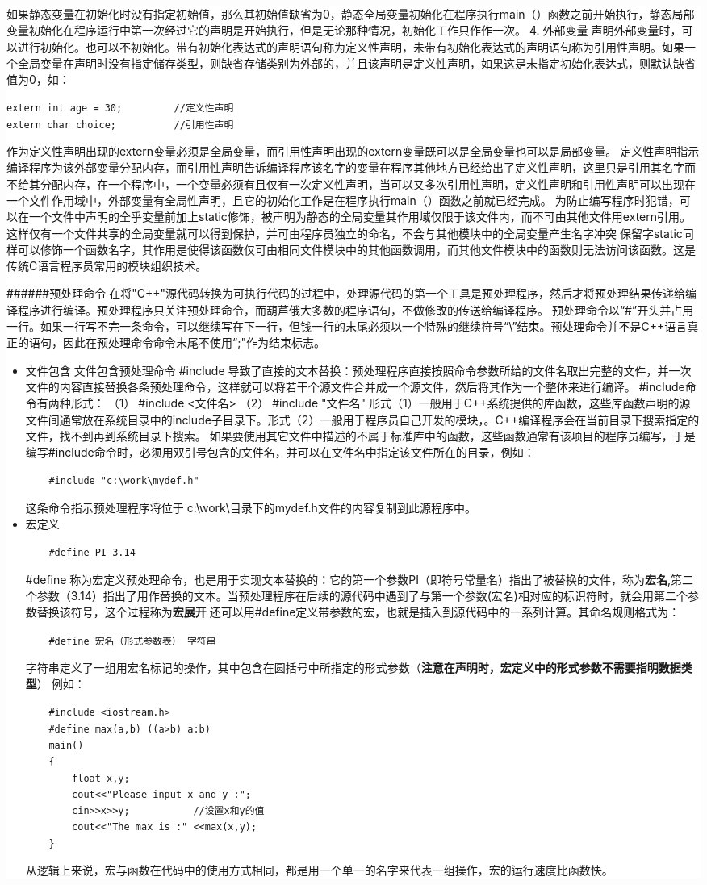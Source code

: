   如果静态变量在初始化时没有指定初始值，那么其初始值缺省为0，静态全局变量初始化在程序执行main（）函数之前开始执行，静态局部变量初始化在程序运行中第一次经过它的声明是开始执行，但是无论那种情况，初始化工作只作作一次。
  4. 外部变量
  声明外部变量时，可以进行初始化。也可以不初始化。带有初始化表达式的声明语句称为定义性声明，未带有初始化表达式的声明语句称为引用性声明。如果一个全局变量在声明时没有指定储存类型，则缺省存储类别为外部的，并且该声明是定义性声明，如果这是未指定初始化表达式，则默认缺省值为0，如：
  ```shell
  extern int age = 30;         //定义性声明
  extern char choice;          //引用性声明
  ```
  作为定义性声明出现的extern变量必须是全局变量，而引用性声明出现的extern变量既可以是全局变量也可以是局部变量。
  定义性声明指示编译程序为该外部变量分配内存，而引用性声明告诉编译程序该名字的变量在程序其他地方已经给出了定义性声明，这里只是引用其名字而不给其分配内存，在一个程序中，一个变量必须有且仅有一次定义性声明，当可以又多次引用性声明，定义性声明和引用性声明可以出现在一个文件作用域中，外部变量有全局性声明，且它的初始化工作是在程序执行main（）函数之前就已经完成。
  为防止编写程序时犯错，可以在一个文件中声明的全乎变量前加上static修饰，被声明为静态的全局变量其作用域仅限于该文件内，而不可由其他文件用extern引用。这样仅有一个文件共享的全局变量就可以得到保护，并可由程序员独立的命名，不会与其他模块中的全局变量产生名字冲突
  保留字static同样可以修饰一个函数名字，其作用是使得该函数仅可由相同文件模块中的其他函数调用，而其他文件模块中的函数则无法访问该函数。这是传统C语言程序员常用的模块组织技术。
    

######预处理命令
在将"C\++"源代码转换为可执行代码的过程中，处理源代码的第一个工具是预处理程序，然后才将预处理结果传递给编译程序进行编译。预处理程序只关注预处理命令，而葫芦俄大多数的程序语句，不做修改的传送给编译程序。
	预处理命令以“#”开头并占用一行。如果一行写不完一条命令，可以继续写在下一行，但钱一行的末尾必须以一个特殊的继续符号“\”结束。预处理命令并不是C++语言真正的语句，因此在预处理命令命令末尾不使用“;"作为结束标志。
    
* 文件包含
	文件包含预处理命令 #include 导致了直接的文本替换：预处理程序直接按照命令参数所给的文件名取出完整的文件，并一次文件的内容直接替换各条预处理命令，这样就可以将若干个源文件合并成一个源文件，然后将其作为一个整体来进行编译。
    \#include命令有两种形式：
    （1） \#include <文件名>
    （2） \#include "文件名"
    形式（1）一般用于C\++系统提供的库函数，这些库函数声明的源文件间通常放在系统目录中的include子目录下。形式（2）一般用于程序员自己开发的模块，。C\++编译程序会在当前目录下搜索指定的文件，找不到再到系统目录下搜索。
    如果要使用其它文件中描述的不属于标准库中的函数，这些函数通常有该项目的程序员编写，于是编写\#include命令时，必须用双引号包含的文件名，并可以在文件名中指定该文件所在的目录，例如：
    ```shell
    	#include "c:\work\mydef.h"
    ```
   这条命令指示预处理程序将位于 c:\work\目录下的mydef.h文件的内容复制到此源程序中。
* 宏定义
	```shell
    	#define PI 3.14
    ```
	\#define 称为宏定义预处理命令，也是用于实现文本替换的：它的第一个参数PI（即符号常量名）指出了被替换的文件，称为**宏名**,第二个参数（3.14）指出了用作替换的文本。当预处理程序在后续的源代码中遇到了与第一个参数(宏名)相对应的标识符时，就会用第二个参数替换该符号，这个过程称为**宏展开**
    还可以用#define定义带参数的宏，也就是插入到源代码中的一系列计算。其命名规则格式为：
    ```shell
    	#define 宏名（形式参数表） 字符串
    ```
    字符串定义了一组用宏名标记的操作，其中包含在圆括号中所指定的形式参数（**注意在声明时，宏定义中的形式参数不需要指明数据类型**）
    例如：
    ```shell
    	#include <iostream.h>
        #define max(a,b) ((a>b) a:b)
        main()
        {
        	float x,y;
            cout<<"Please input x and y :";
            cin>>x>>y;           //设置x和y的值
            cout<<"The max is :" <<max(x,y);
        }
    ```
    从逻辑上来说，宏与函数在代码中的使用方式相同，都是用一个单一的名字来代表一组操作，宏的运行速度比函数快。
   